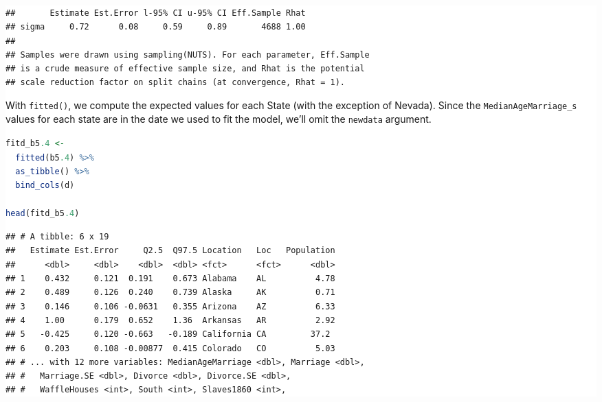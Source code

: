     ##       Estimate Est.Error l-95% CI u-95% CI Eff.Sample Rhat
    ## sigma     0.72      0.08     0.59     0.89       4688 1.00
    ## 
    ## Samples were drawn using sampling(NUTS). For each parameter, Eff.Sample 
    ## is a crude measure of effective sample size, and Rhat is the potential 
    ## scale reduction factor on split chains (at convergence, Rhat = 1).

With `fitted()`, we compute the expected values for each State (with the exception of Nevada). Since the `MedianAgeMarriage_s` values for each state are in the date we used to fit the model, we’ll omit the `newdata` argument.

``` r
fitd_b5.4 <- 
  fitted(b5.4) %>%
  as_tibble() %>%
  bind_cols(d)

head(fitd_b5.4)
```

    ## # A tibble: 6 x 19
    ##   Estimate Est.Error     Q2.5  Q97.5 Location   Loc   Population
    ##      <dbl>     <dbl>    <dbl>  <dbl> <fct>      <fct>      <dbl>
    ## 1    0.432     0.121  0.191    0.673 Alabama    AL          4.78
    ## 2    0.489     0.126  0.240    0.739 Alaska     AK          0.71
    ## 3    0.146     0.106 -0.0631   0.355 Arizona    AZ          6.33
    ## 4    1.00      0.179  0.652    1.36  Arkansas   AR          2.92
    ## 5   -0.425     0.120 -0.663   -0.189 California CA         37.2 
    ## 6    0.203     0.108 -0.00877  0.415 Colorado   CO          5.03
    ## # ... with 12 more variables: MedianAgeMarriage <dbl>, Marriage <dbl>,
    ## #   Marriage.SE <dbl>, Divorce <dbl>, Divorce.SE <dbl>,
    ## #   WaffleHouses <int>, South <int>, Slaves1860 <int>,